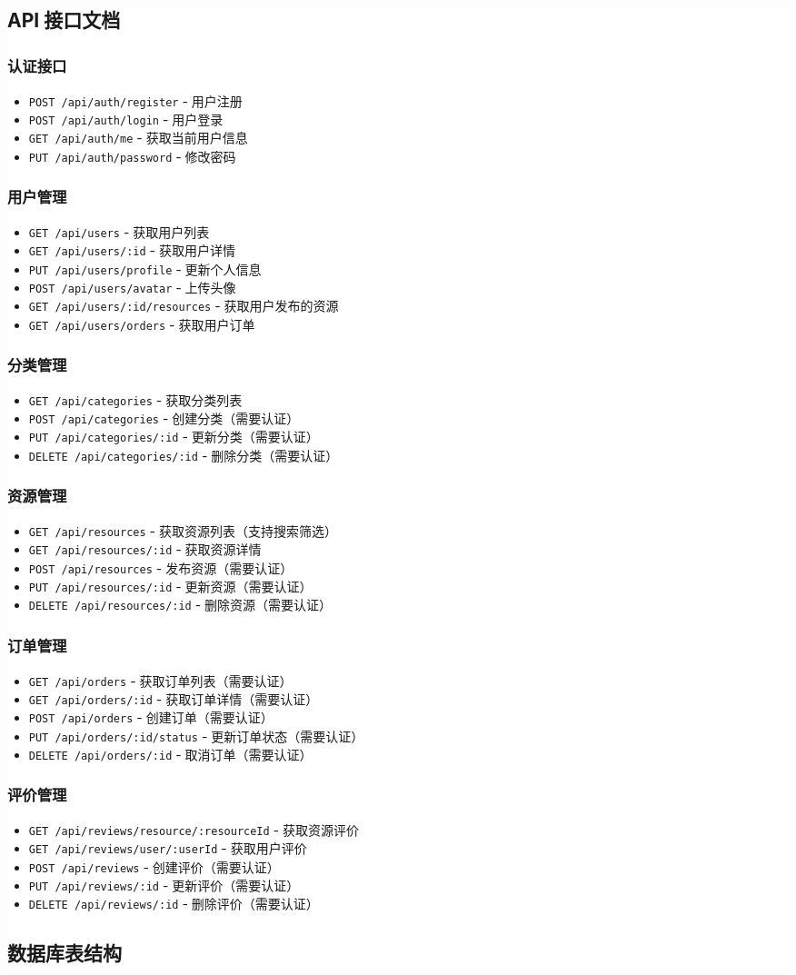 ## API 接口文档

### 认证接口

- `POST /api/auth/register` - 用户注册
- `POST /api/auth/login` - 用户登录
- `GET /api/auth/me` - 获取当前用户信息
- `PUT /api/auth/password` - 修改密码

### 用户管理

- `GET /api/users` - 获取用户列表
- `GET /api/users/:id` - 获取用户详情
- `PUT /api/users/profile` - 更新个人信息
- `POST /api/users/avatar` - 上传头像
- `GET /api/users/:id/resources` - 获取用户发布的资源
- `GET /api/users/orders` - 获取用户订单

### 分类管理

- `GET /api/categories` - 获取分类列表
- `POST /api/categories` - 创建分类（需要认证）
- `PUT /api/categories/:id` - 更新分类（需要认证）
- `DELETE /api/categories/:id` - 删除分类（需要认证）

### 资源管理

- `GET /api/resources` - 获取资源列表（支持搜索筛选）
- `GET /api/resources/:id` - 获取资源详情
- `POST /api/resources` - 发布资源（需要认证）
- `PUT /api/resources/:id` - 更新资源（需要认证）
- `DELETE /api/resources/:id` - 删除资源（需要认证）

### 订单管理

- `GET /api/orders` - 获取订单列表（需要认证）
- `GET /api/orders/:id` - 获取订单详情（需要认证）
- `POST /api/orders` - 创建订单（需要认证）
- `PUT /api/orders/:id/status` - 更新订单状态（需要认证）
- `DELETE /api/orders/:id` - 取消订单（需要认证）

### 评价管理

- `GET /api/reviews/resource/:resourceId` - 获取资源评价
- `GET /api/reviews/user/:userId` - 获取用户评价
- `POST /api/reviews` - 创建评价（需要认证）
- `PUT /api/reviews/:id` - 更新评价（需要认证）
- `DELETE /api/reviews/:id` - 删除评价（需要认证）

## 数据库表结构

